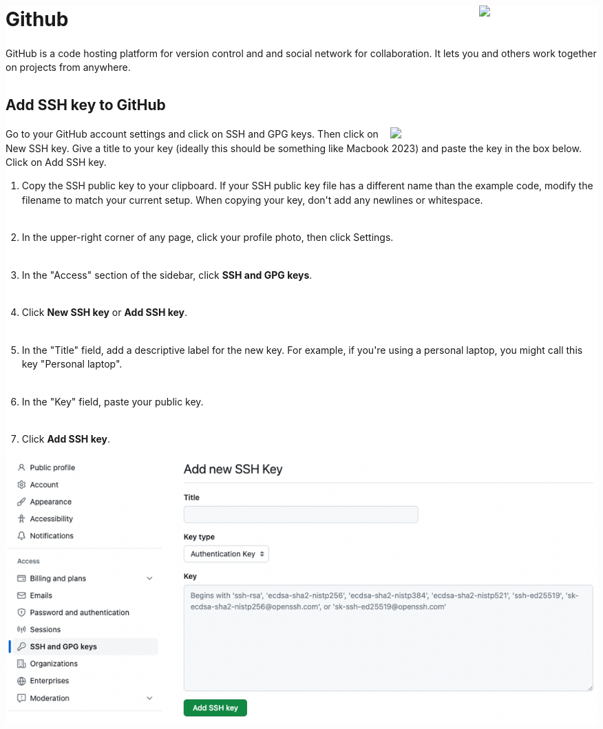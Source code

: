 
<img src="https://github.githubassets.com/images/modules/logos_page/GitHub-Mark.png" align="right" width="20%">

# Github

GitHub is a code hosting platform for version control and and social network for collaboration. It lets you and others work together on projects from anywhere.

## Add SSH key to GitHub

<img width="35%" align="right" src="https://docs.github.com/assets/cb-65929/mw-1440/images/help/settings/userbar-account-settings.webp">

Go to your GitHub account settings and click on SSH and GPG keys. Then click on New SSH key. Give a title to your key (ideally this should be something like Macbook 2023) and paste the key in the box below. Click on Add SSH key.

1. Copy the SSH public key to your clipboard. If your SSH public key file has a different name than the example code, modify the filename to match your current setup. When copying your key, don't add any newlines or whitespace.  <br/> <br/>

2. In the upper-right corner of any page, click your profile photo, then click Settings. <br/> <br/>


3. In the "Access" section of the sidebar, click  **SSH and GPG keys**. <br/> <br/>

4. Click **New SSH key** or **Add SSH key**. <br/> <br/>

5. In the "Title" field, add a descriptive label for the new key. For example, if you're using a personal laptop, you might call this key "Personal laptop". <br/> <br/>

6. In the "Key" field, paste your public key. <br/> <br/>

8. Click **Add SSH key**.

<img src="assets/ssh_key.png">
